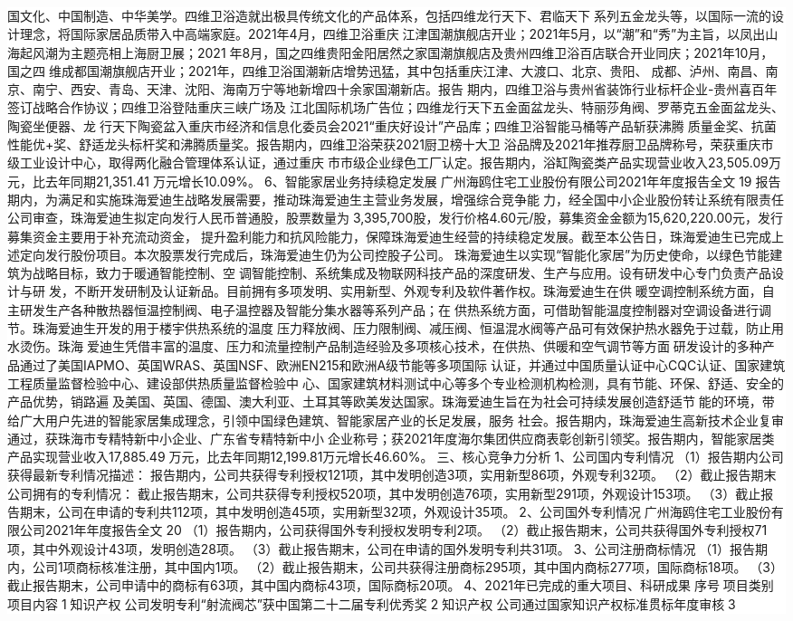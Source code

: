 国文化、中国制造、中华美学。四维卫浴造就出极具传统文化的产品体系，包括四维龙行天下、君临天下
系列五金龙头等，以国际一流的设计理念，将国际家居品质带入中高端家庭。2021年4月，四维卫浴重庆
江津国潮旗舰店开业；2021年5月，以“潮”和“秀”为主旨，以凤出山海起风潮为主题亮相上海厨卫展；2021
年8月，国之四维贵阳金阳居然之家国潮旗舰店及贵州四维卫浴百店联合开业同庆；2021年10月，国之四
维成都国潮旗舰店开业；2021年，四维卫浴国潮新店增势迅猛，其中包括重庆江津、大渡口、北京、贵阳、
成都、泸州、南昌、南京、南宁、西安、青岛、天津、沈阳、海南万宁等地新增四十余家国潮新店。报告
期内，四维卫浴与贵州省装饰行业标杆企业-贵州喜百年签订战略合作协议；四维卫浴登陆重庆三峡广场及
江北国际机场广告位；四维龙行天下五金面盆龙头、特丽莎角阀、罗蒂克五金面盆龙头、陶瓷坐便器、龙
行天下陶瓷盆入重庆市经济和信息化委员会2021“重庆好设计”产品库；四维卫浴智能马桶等产品斩获沸腾
质量金奖、抗菌性能优+奖、舒适龙头标杆奖和沸腾质量奖。报告期内，四维卫浴荣获2021厨卫榜十大卫
浴品牌及2021年推荐厨卫品牌称号，荣获重庆市级工业设计中心，取得两化融合管理体系认证，通过重庆
市市级企业绿色工厂认定。报告期内，浴缸陶瓷类产品实现营业收入23,505.09万元，比去年同期21,351.41
万元增长10.09%。
6、智能家居业务持续稳定发展
广州海鸥住宅工业股份有限公司2021年年度报告全文
19
报告期内，为满足和实施珠海爱迪生战略发展需要，推动珠海爱迪生主营业务发展，增强综合竞争能
力，经全国中小企业股份转让系统有限责任公司审查，珠海爱迪生拟定向发行人民币普通股，股票数量为
3,395,700股，发行价格4.60元/股，募集资金金额为15,620,220.00元，发行募集资金主要用于补充流动资金，
提升盈利能力和抗风险能力，保障珠海爱迪生经营的持续稳定发展。截至本公告日，珠海爱迪生已完成上
述定向发行股份项目。本次股票发行完成后，珠海爱迪生仍为公司控股子公司。
珠海爱迪生以实现“智能化家居”为历史使命，以绿色节能建筑为战略目标，致力于暖通智能控制、空
调智能控制、系统集成及物联网科技产品的深度研发、生产与应用。设有研发中心专门负责产品设计与研
发，不断开发研制及认证新品。目前拥有多项发明、实用新型、外观专利及软件著作权。珠海爱迪生在供
暖空调控制系统方面，自主研发生产各种散热器恒温控制阀、电子温控器及智能分集水器等系列产品；在
供热系统方面，可借助智能温度控制器对空调设备进行调节。珠海爱迪生开发的用于楼宇供热系统的温度
压力释放阀、压力限制阀、减压阀、恒温混水阀等产品可有效保护热水器免于过载，防止用水烫伤。珠海
爱迪生凭借丰富的温度、压力和流量控制产品制造经验及多项核心技术，在供热、供暖和空气调节等方面
研发设计的多种产品通过了美国IAPMO、英国WRAS、英国NSF、欧洲EN215和欧洲A级节能等多项国际
认证，并通过中国质量认证中心CQC认证、国家建筑工程质量监督检验中心、建设部供热质量监督检验中
心、国家建筑材料测试中心等多个专业检测机构检测，具有节能、环保、舒适、安全的产品优势，销路遍
及美国、英国、德国、澳大利亚、土耳其等欧美发达国家。珠海爱迪生旨在为社会可持续发展创造舒适节
能的环境，带给广大用户先进的智能家居集成理念，引领中国绿色建筑、智能家居产业的长足发展，服务
社会。报告期内，珠海爱迪生高新技术企业复审通过，获珠海市专精特新中小企业、广东省专精特新中小
企业称号；获2021年度海尔集团供应商表彰创新引领奖。报告期内，智能家居类产品实现营业收入17,885.49
万元，比去年同期12,199.81万元增长46.60%。
三、核心竞争力分析
1、公司国内专利情况
（1）报告期内公司获得最新专利情况描述：
报告期内，公司共获得专利授权121项，其中发明创造3项，实用新型86项，外观专利32项。
（2）截止报告期末公司拥有的专利情况：
截止报告期末，公司共获得专利授权520项，其中发明创造76项，实用新型291项，外观设计153项。
（3）截止报告期末，公司在申请的专利共112项，其中发明创造45项，实用新型32项，外观设计35项。
2、公司国外专利情况
广州海鸥住宅工业股份有限公司2021年年度报告全文
20
（1）报告期内，公司获得国外专利授权发明专利2项。
（2）截止报告期末，公司共获得国外专利授权71项，其中外观设计43项，发明创造28项。
（3）截止报告期末，公司在申请的国外发明专利共31项。
3、公司注册商标情况
（1）报告期内，公司1项商标核准注册，其中国内1项。
（2）截止报告期末，公司共获得注册商标295项，其中国内商标277项，国际商标18项。
（3）截止报告期末，公司申请中的商标有63项，其中国内商标43项，国际商标20项。
4、2021年已完成的重大项目、科研成果
序号
项目类别
项目内容
1
知识产权
公司发明专利“射流阀芯”获中国第二十二届专利优秀奖
2
知识产权
公司通过国家知识产权标准贯标年度审核
3